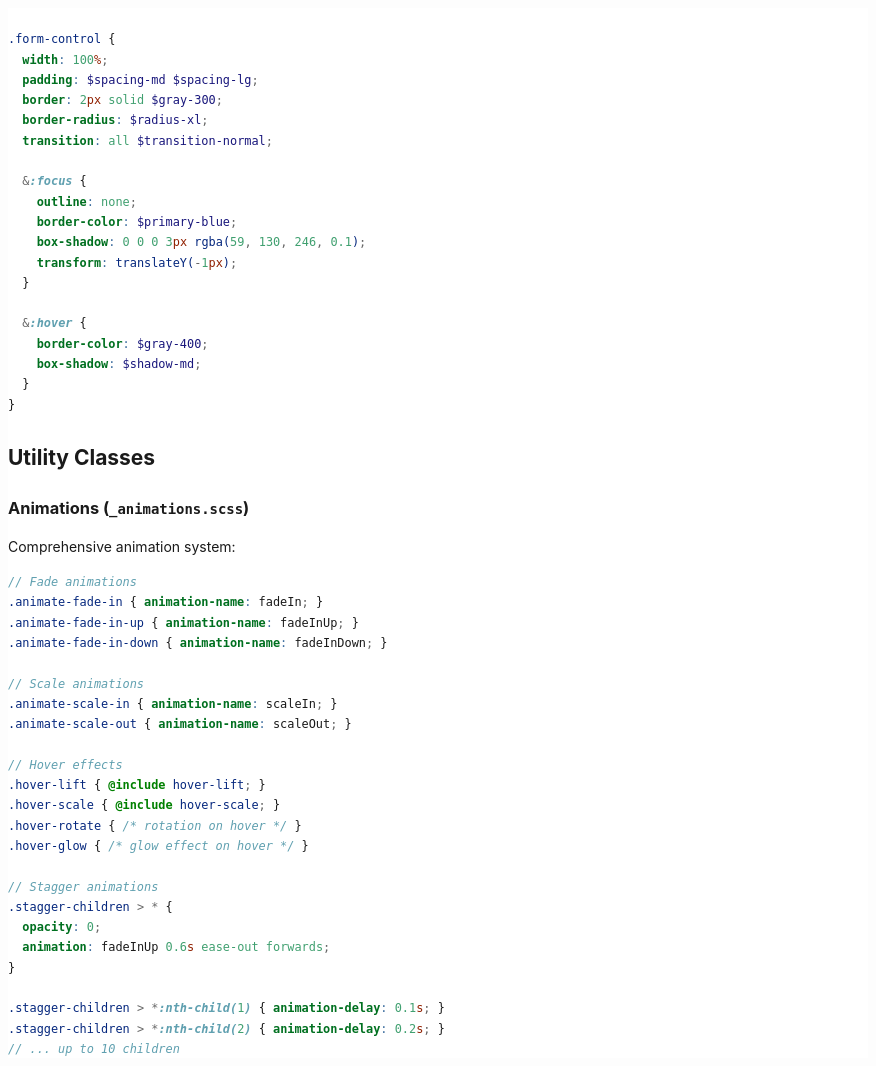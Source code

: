 ```scss

.form-control {
  width: 100%;
  padding: $spacing-md $spacing-lg;
  border: 2px solid $gray-300;
  border-radius: $radius-xl;
  transition: all $transition-normal;
  
  &:focus {
    outline: none;
    border-color: $primary-blue;
    box-shadow: 0 0 0 3px rgba(59, 130, 246, 0.1);
    transform: translateY(-1px);
  }
  
  &:hover {
    border-color: $gray-400;
    box-shadow: $shadow-md;
  }
}
```

## Utility Classes

### Animations (`_animations.scss`)
Comprehensive animation system:

```scss
// Fade animations
.animate-fade-in { animation-name: fadeIn; }
.animate-fade-in-up { animation-name: fadeInUp; }
.animate-fade-in-down { animation-name: fadeInDown; }

// Scale animations
.animate-scale-in { animation-name: scaleIn; }
.animate-scale-out { animation-name: scaleOut; }

// Hover effects
.hover-lift { @include hover-lift; }
.hover-scale { @include hover-scale; }
.hover-rotate { /* rotation on hover */ }
.hover-glow { /* glow effect on hover */ }

// Stagger animations
.stagger-children > * {
  opacity: 0;
  animation: fadeInUp 0.6s ease-out forwards;
}

.stagger-children > *:nth-child(1) { animation-delay: 0.1s; }
.stagger-children > *:nth-child(2) { animation-delay: 0.2s; }
// ... up to 10 children
```
